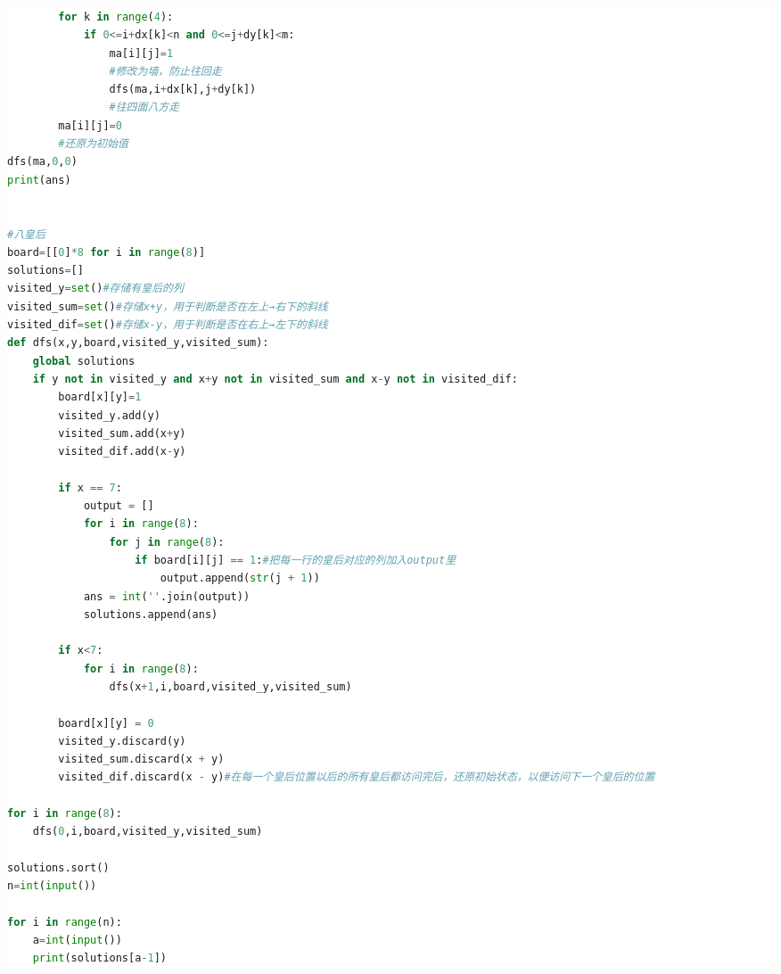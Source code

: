 ```python
        for k in range(4):
            if 0<=i+dx[k]<n and 0<=j+dy[k]<m:
                ma[i][j]=1
                #修改为墙，防止往回走
                dfs(ma,i+dx[k],j+dy[k])
                #往四面八方走
        ma[i][j]=0
        #还原为初始值
dfs(ma,0,0)
print(ans)


#八皇后
board=[[0]*8 for i in range(8)]
solutions=[]
visited_y=set()#存储有皇后的列
visited_sum=set()#存储x+y，用于判断是否在左上→右下的斜线
visited_dif=set()#存储x-y，用于判断是否在右上→左下的斜线
def dfs(x,y,board,visited_y,visited_sum):
    global solutions
    if y not in visited_y and x+y not in visited_sum and x-y not in visited_dif:
        board[x][y]=1
        visited_y.add(y)
        visited_sum.add(x+y)
        visited_dif.add(x-y)

        if x == 7:
            output = []
            for i in range(8):
                for j in range(8):
                    if board[i][j] == 1:#把每一行的皇后对应的列加入output里
                        output.append(str(j + 1))
            ans = int(''.join(output))
            solutions.append(ans)
                  
        if x<7:
            for i in range(8):
                dfs(x+1,i,board,visited_y,visited_sum)

        board[x][y] = 0
        visited_y.discard(y)
        visited_sum.discard(x + y)
        visited_dif.discard(x - y)#在每一个皇后位置以后的所有皇后都访问完后，还原初始状态，以便访问下一个皇后的位置

for i in range(8):
    dfs(0,i,board,visited_y,visited_sum)

solutions.sort()
n=int(input())

for i in range(n):
    a=int(input())
    print(solutions[a-1])
```
